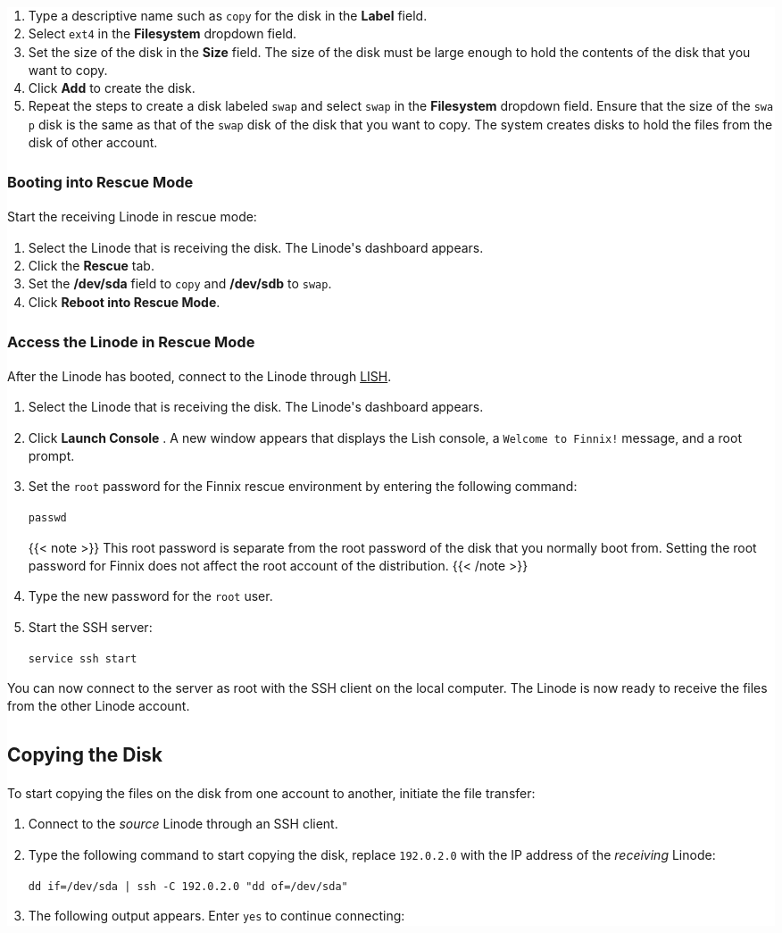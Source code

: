 1.  Type a descriptive name such as `copy` for the disk in the **Label** field.
1.  Select `ext4` in the **Filesystem** dropdown field.
1.  Set the size of the disk in the **Size** field. The size of the disk must be large enough to hold the contents of the disk that you want to copy.
1.  Click **Add** to create the disk.
1.  Repeat the steps to create a disk labeled `swap` and select `swap` in the **Filesystem** dropdown field.
     Ensure that the size of the `swap` disk is the same as that of the `swap` disk of the disk that you want to copy.
The system creates disks to hold the files from the disk of other account.

### Booting into Rescue Mode

Start the receiving Linode in rescue mode:

1.  Select the Linode that is receiving the disk. The Linode's dashboard appears.
1.  Click the **Rescue** tab.
1.  Set the **/dev/sda** field to `copy` and **/dev/sdb** to `swap`.
1.  Click **Reboot into Rescue Mode**.

### Access the Linode in Rescue Mode

After the Linode has booted, connect to the Linode through [LISH](/docs/troubleshooting/rescue-and-rebuild/#connecting-to-a-linode-running-in-rescue-mode).

1.  Select the Linode that is receiving the disk. The Linode's dashboard appears.
1.  Click **Launch Console** . A new window appears that displays the Lish console, a `Welcome to Finnix!` message, and a root prompt.
1.  Set the `root` password for the Finnix rescue environment by entering the following command:

        passwd

    {{< note >}}
This root password is separate from the root password of the disk that you normally boot from. Setting the root password for Finnix does not affect the root account of the distribution.
{{< /note >}}

1.  Type the new password for the `root` user.
1.  Start the SSH server:

        service ssh start

You can now connect to the server as root with the SSH client on the local computer.
The Linode is now ready to receive the files from the other Linode account.

## Copying the Disk

To start copying the files on the disk from one account to another, initiate the file transfer:

1.  Connect to the *source* Linode through an SSH client.
1.  Type the following command to start copying the disk, replace `192.0.2.0` with  the IP address of the *receiving* Linode:

        dd if=/dev/sda | ssh -C 192.0.2.0 "dd of=/dev/sda"

1.  The following output appears. Enter `yes` to continue connecting:
